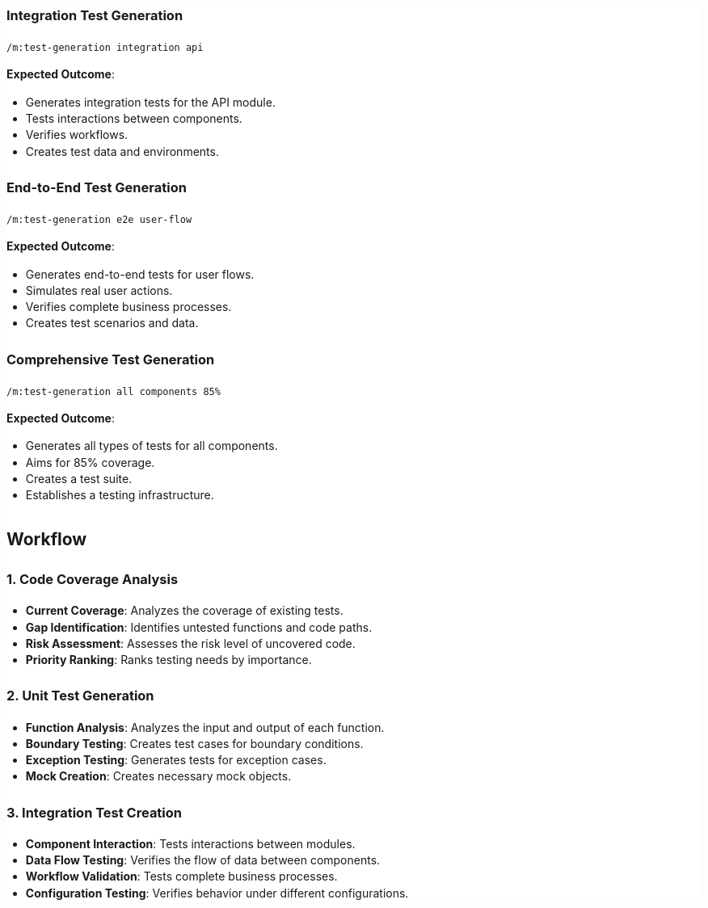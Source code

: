 ### Integration Test Generation
```bash
/m:test-generation integration api
```
**Expected Outcome**:
- Generates integration tests for the API module.
- Tests interactions between components.
- Verifies workflows.
- Creates test data and environments.

### End-to-End Test Generation
```bash
/m:test-generation e2e user-flow
```
**Expected Outcome**:
- Generates end-to-end tests for user flows.
- Simulates real user actions.
- Verifies complete business processes.
- Creates test scenarios and data.

### Comprehensive Test Generation
```bash
/m:test-generation all components 85%
```
**Expected Outcome**:
- Generates all types of tests for all components.
- Aims for 85% coverage.
- Creates a test suite.
- Establishes a testing infrastructure.

## Workflow

### 1. Code Coverage Analysis
- **Current Coverage**: Analyzes the coverage of existing tests.
- **Gap Identification**: Identifies untested functions and code paths.
- **Risk Assessment**: Assesses the risk level of uncovered code.
- **Priority Ranking**: Ranks testing needs by importance.

### 2. Unit Test Generation
- **Function Analysis**: Analyzes the input and output of each function.
- **Boundary Testing**: Creates test cases for boundary conditions.
- **Exception Testing**: Generates tests for exception cases.
- **Mock Creation**: Creates necessary mock objects.

### 3. Integration Test Creation
- **Component Interaction**: Tests interactions between modules.
- **Data Flow Testing**: Verifies the flow of data between components.
- **Workflow Validation**: Tests complete business processes.
- **Configuration Testing**: Verifies behavior under different configurations.
